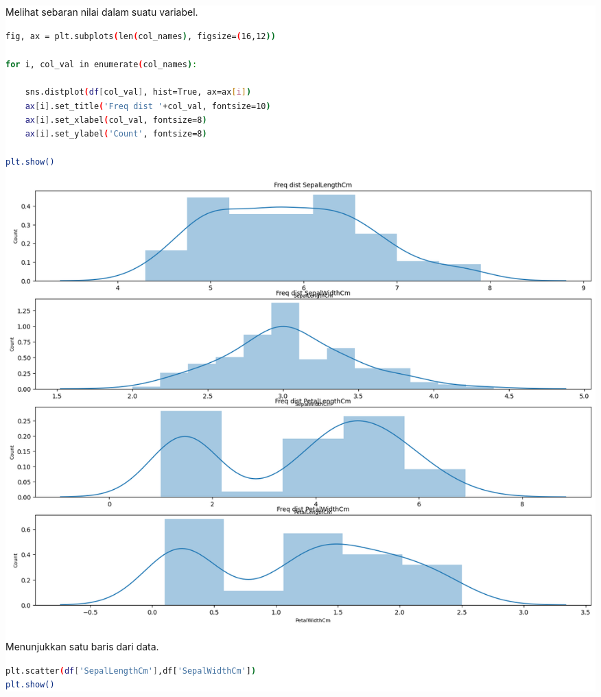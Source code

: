 Melihat sebaran nilai dalam suatu variabel.
```bash
fig, ax = plt.subplots(len(col_names), figsize=(16,12))

for i, col_val in enumerate(col_names):

    sns.distplot(df[col_val], hist=True, ax=ax[i])
    ax[i].set_title('Freq dist '+col_val, fontsize=10)
    ax[i].set_xlabel(col_val, fontsize=8)
    ax[i].set_ylabel('Count', fontsize=8)

plt.show()
```
![Alt text](B2.png)

Menunjukkan satu baris dari data.
```bash
plt.scatter(df['SepalLengthCm'],df['SepalWidthCm'])
plt.show()
```